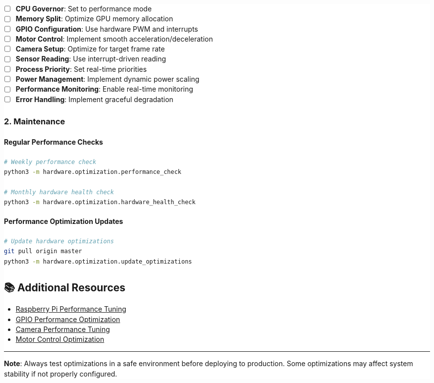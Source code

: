 - [ ] **CPU Governor**: Set to performance mode
- [ ] **Memory Split**: Optimize GPU memory allocation
- [ ] **GPIO Configuration**: Use hardware PWM and interrupts
- [ ] **Motor Control**: Implement smooth acceleration/deceleration
- [ ] **Camera Setup**: Optimize for target frame rate
- [ ] **Sensor Reading**: Use interrupt-driven reading
- [ ] **Process Priority**: Set real-time priorities
- [ ] **Power Management**: Implement dynamic power scaling
- [ ] **Performance Monitoring**: Enable real-time monitoring
- [ ] **Error Handling**: Implement graceful degradation

### 2. Maintenance

#### Regular Performance Checks
```bash
# Weekly performance check
python3 -m hardware.optimization.performance_check

# Monthly hardware health check
python3 -m hardware.optimization.hardware_health_check
```

#### Performance Optimization Updates
```bash
# Update hardware optimizations
git pull origin master
python3 -m hardware.optimization.update_optimizations
```

## 📚 Additional Resources

- [Raspberry Pi Performance Tuning](https://www.raspberrypi.org/documentation/configuration/)
- [GPIO Performance Optimization](https://gpiozero.readthedocs.io/)
- [Camera Performance Tuning](https://picamera.readthedocs.io/)
- [Motor Control Optimization](https://www.raspberrypi.org/forums/viewtopic.php?t=176241)

---

**Note**: Always test optimizations in a safe environment before deploying to production. Some optimizations may affect system stability if not properly configured.
